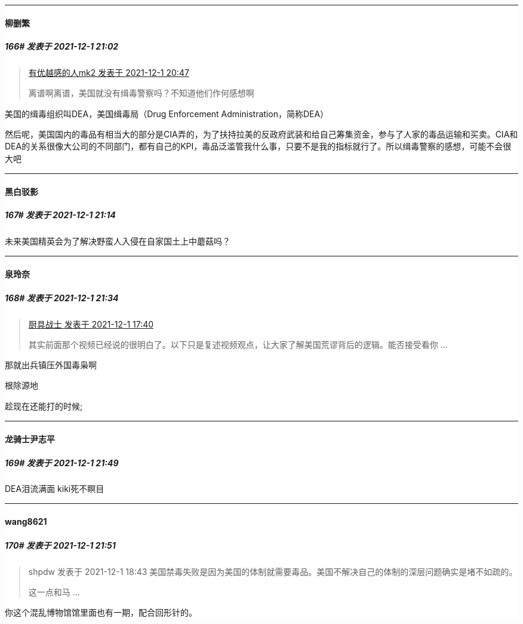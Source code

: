 *****

####  柳删繁  
##### 166#       发表于 2021-12-1 21:02

<blockquote><a href="httphttps://bbs.saraba1st.com/2b/forum.php?mod=redirect&amp;goto=findpost&amp;pid=53775515&amp;ptid=2040277" target="_blank">有优越感的人mk2 发表于 2021-12-1 20:47</a>

离谱啊离谱，美国就没有缉毒警察吗？不知道他们作何感想啊</blockquote>
美国的缉毒组织叫DEA，美国缉毒局（Drug Enforcement Administration，简称DEA）

然后呢，美国国内的毒品有相当大的部分是CIA弄的，为了扶持拉美的反政府武装和给自己筹集资金，参与了人家的毒品运输和买卖。CIA和DEA的关系很像大公司的不同部门，都有自己的KPI，毒品泛滥管我什么事，只要不是我的指标就行了。所以缉毒警察的感想，可能不会很大吧



*****

####  黑白驳影  
##### 167#       发表于 2021-12-1 21:14

未来美国精英会为了解决野蛮人入侵在自家国土上中蘑菇吗？



*****

####  泉玲奈  
##### 168#       发表于 2021-12-1 21:34

<blockquote><a href="httphttps://bbs.saraba1st.com/2b/forum.php?mod=redirect&amp;goto=findpost&amp;pid=53772928&amp;ptid=2040277" target="_blank">厨具战士 发表于 2021-12-1 17:40</a>

其实前面那个视频已经说的很明白了。以下只是复述视频观点，让大家了解美国荒谬背后的逻辑。能否接受看你 ...</blockquote>
那就出兵镇压外国毒枭啊

根除源地

趁现在还能打的时候;



*****

####  龙骑士尹志平  
##### 169#       发表于 2021-12-1 21:49

DEA泪流满面 kiki死不瞑目

*****

####  wang8621  
##### 170#       发表于 2021-12-1 21:51

<blockquote>shpdw 发表于 2021-12-1 18:43
美国禁毒失败是因为美国的体制就需要毒品。美国不解决自己的体制的深层问题确实是堵不如疏的。

这一点和马 ...</blockquote>
你这个混乱博物馆馆里面也有一期，配合回形针的。
